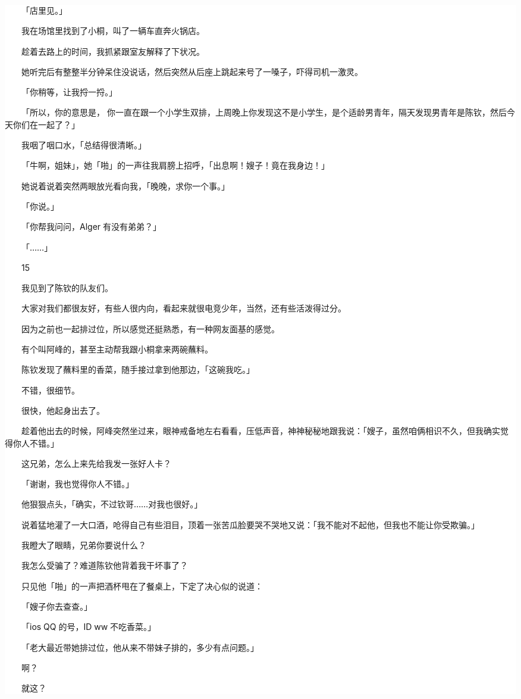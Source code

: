 &emsp;&emsp;「店里见。」  
  
&emsp;&emsp;我在场馆里找到了小桐，叫了一辆车直奔火锅店。  
  
&emsp;&emsp;趁着去路上的时间，我抓紧跟室友解释了下状况。  
  
&emsp;&emsp;她听完后有整整半分钟呆住没说话，然后突然从后座上跳起来号了一嗓子，吓得司机一激灵。  
  
&emsp;&emsp;「你稍等，让我捋一捋。」  
  
&emsp;&emsp;「所以，你的意思是， 你一直在跟一个小学生双排，上周晚上你发现这不是小学生，是个适龄男青年，隔天发现男青年是陈钦，然后今天你们在一起了？」  
  
&emsp;&emsp;我咽了咽口水，「总结得很清晰。」  
  
&emsp;&emsp;「牛啊，姐妹」，她「啪」的一声往我肩膀上招呼，「出息啊！嫂子！竟在我身边！」  
  
&emsp;&emsp;她说着说着突然两眼放光看向我，「晚晚，求你一个事。」  
  
&emsp;&emsp;「你说。」  
  
&emsp;&emsp;「你帮我问问，Alger 有没有弟弟？」  
  
&emsp;&emsp;「……」  
  
&emsp;&emsp;15  
  
&emsp;&emsp;我见到了陈钦的队友们。  
  
&emsp;&emsp;大家对我们都很友好，有些人很内向，看起来就很电竞少年，当然，还有些活泼得过分。  
  
&emsp;&emsp;因为之前也一起排过位，所以感觉还挺熟悉，有一种网友面基的感觉。  
  
&emsp;&emsp;有个叫阿峰的，甚至主动帮我跟小桐拿来两碗蘸料。  
  
&emsp;&emsp;陈钦发现了蘸料里的香菜，随手接过拿到他那边，「这碗我吃。」  
  
&emsp;&emsp;不错，很细节。  
  
&emsp;&emsp;很快，他起身出去了。  
  
&emsp;&emsp;趁着他出去的时候，阿峰突然坐过来，眼神戒备地左右看看，压低声音，神神秘秘地跟我说：「嫂子，虽然咱俩相识不久，但我确实觉得你人不错。」  
  
&emsp;&emsp;这兄弟，怎么上来先给我发一张好人卡？  
  
&emsp;&emsp;「谢谢，我也觉得你人不错。」  
  
&emsp;&emsp;他狠狠点头，「确实，不过钦哥……对我也很好。」  
  
&emsp;&emsp;说着猛地灌了一大口酒，呛得自己有些泪目，顶着一张苦瓜脸要哭不哭地又说：「我不能对不起他，但我也不能让你受欺骗。」  
  
&emsp;&emsp;我瞪大了眼睛，兄弟你要说什么？  
  
&emsp;&emsp;我怎么受骗了？难道陈钦他背着我干坏事了？  
  
&emsp;&emsp;只见他「啪」的一声把酒杯甩在了餐桌上，下定了决心似的说道：  
  
&emsp;&emsp;「嫂子你去查查。」  
  
&emsp;&emsp;「ios QQ 的号，ID ww 不吃香菜。」  
  
&emsp;&emsp;「老大最近带她排过位，他从来不带妹子排的，多少有点问题。」  
  
&emsp;&emsp;啊？  
  
&emsp;&emsp;就这？  
  